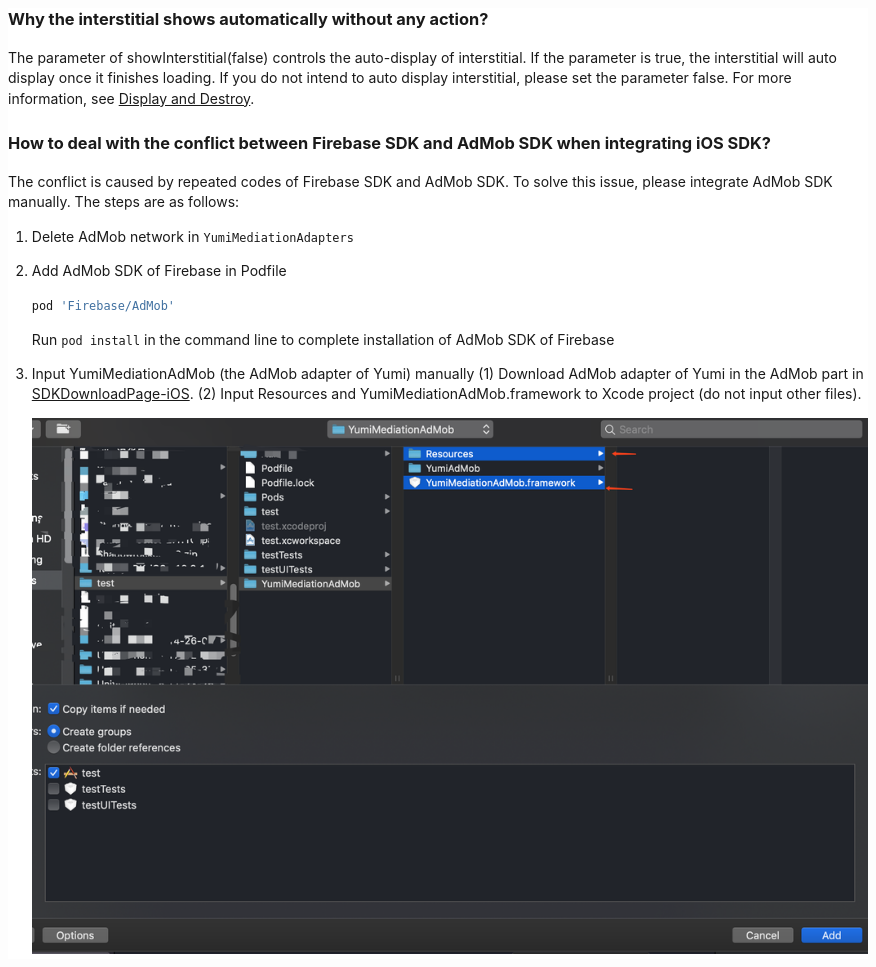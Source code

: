 ### Why the interstitial shows automatically without any action? 

The parameter of showInterstitial(false) controls the auto-display of interstitial. If the parameter is true, the interstitial will auto display once it finishes loading. If you do not intend to auto display interstitial, please set the parameter false. For more information, see [Display and Destroy](https://github.com/yumimobi/YumiMediationSDKDemo-Android/blob/master/docs/YumiMediationSDK%20for%20Android(en).md#322-display-and-destroy).

### How to deal with the conflict between Firebase SDK and AdMob SDK when integrating iOS SDK?
The conflict is caused by repeated codes of Firebase SDK and AdMob SDK. To solve this issue, please integrate AdMob SDK manually. The steps are as follows:
1. Delete AdMob network in `YumiMediationAdapters`
2. Add AdMob SDK of Firebase in Podfile

   ```ruby
   pod 'Firebase/AdMob'
   ```

   Run ```pod install``` in the command line to complete installation of AdMob SDK of Firebase
3. Input YumiMediationAdMob (the AdMob adapter of Yumi) manually
    (1) Download AdMob adapter of Yumi in the AdMob part in [SDKDownloadPage-iOS](https://github.com/yumimobi/YumiMediationSDKDemo-iOS/blob/master/normalDocuments/iOSDownloadPage.md).
    (2) Input Resources and YumiMediationAdMob.framework to Xcode project (do not input other files).

   ![image](imgs/0011.png)
